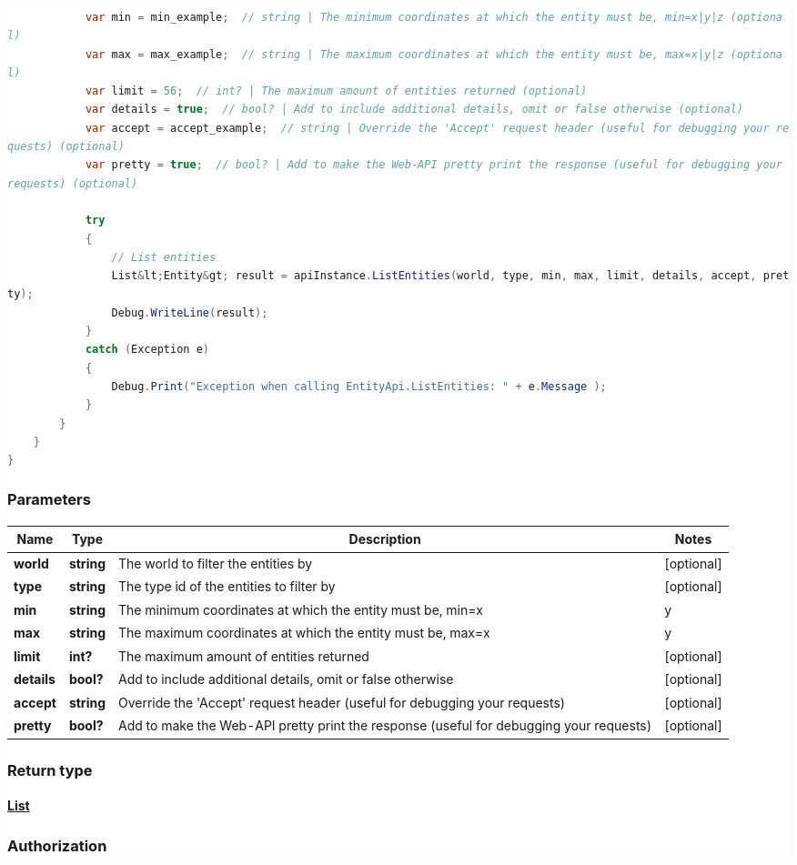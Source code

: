 ```csharp
            var min = min_example;  // string | The minimum coordinates at which the entity must be, min=x|y|z (optional) 
            var max = max_example;  // string | The maximum coordinates at which the entity must be, max=x|y|z (optional) 
            var limit = 56;  // int? | The maximum amount of entities returned (optional) 
            var details = true;  // bool? | Add to include additional details, omit or false otherwise (optional) 
            var accept = accept_example;  // string | Override the 'Accept' request header (useful for debugging your requests) (optional) 
            var pretty = true;  // bool? | Add to make the Web-API pretty print the response (useful for debugging your requests) (optional) 

            try
            {
                // List entities
                List&lt;Entity&gt; result = apiInstance.ListEntities(world, type, min, max, limit, details, accept, pretty);
                Debug.WriteLine(result);
            }
            catch (Exception e)
            {
                Debug.Print("Exception when calling EntityApi.ListEntities: " + e.Message );
            }
        }
    }
}
```

### Parameters

Name | Type | Description  | Notes
------------- | ------------- | ------------- | -------------
 **world** | **string**| The world to filter the entities by | [optional] 
 **type** | **string**| The type id of the entities to filter by | [optional] 
 **min** | **string**| The minimum coordinates at which the entity must be, min&#x3D;x|y|z | [optional] 
 **max** | **string**| The maximum coordinates at which the entity must be, max&#x3D;x|y|z | [optional] 
 **limit** | **int?**| The maximum amount of entities returned | [optional] 
 **details** | **bool?**| Add to include additional details, omit or false otherwise | [optional] 
 **accept** | **string**| Override the &#39;Accept&#39; request header (useful for debugging your requests) | [optional] 
 **pretty** | **bool?**| Add to make the Web-API pretty print the response (useful for debugging your requests) | [optional] 

### Return type

[**List<Entity>**](Entity.md)

### Authorization
